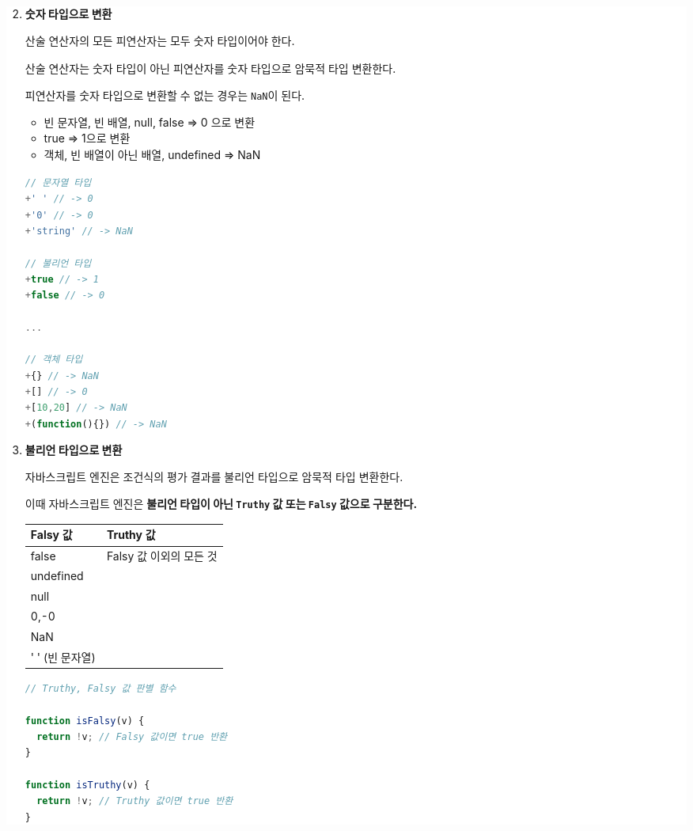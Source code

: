 2. **숫자 타입으로 변환**

   산술 연산자의 모든 피연산자는 모두 숫자 타입이어야 한다.

   산술 연산자는 숫자 타입이 아닌 피연산자를 숫자 타입으로 암묵적 타입 변환한다.

   피연산자를 숫자 타입으로 변환할 수 없는 경우는 `NaN`이 된다.

   - 빈 문자열, 빈 배열, null, false ⇒ 0 으로 변환
   - true ⇒ 1으로 변환
   - 객체, 빈 배열이 아닌 배열, undefined ⇒ NaN

   ```jsx
   // 문자열 타입
   +' ' // -> 0
   +'0' // -> 0
   +'string' // -> NaN

   // 불리언 타입
   +true // -> 1
   +false // -> 0

   ...

   // 객체 타입
   +{} // -> NaN
   +[] // -> 0
   +[10,20] // -> NaN
   +(function(){}) // -> NaN
   ```

3. **불리언 타입으로 변환**

   자바스크립트 엔진은 조건식의 평가 결과를 불리언 타입으로 암묵적 타입 변환한다.

   이때 자바스크립트 엔진은 **불리언 타입이 아닌 `Truthy` 값 또는 `Falsy` 값으로 구분한다.**

   | Falsy 값        | Truthy 값               |
   | --------------- | ----------------------- |
   | false           | Falsy 값 이외의 모든 것 |
   | undefined       |                         |
   | null            |                         |
   | 0,-0            |                         |
   | NaN             |                         |
   | ' ' (빈 문자열) |                         |

   ```jsx
   // Truthy, Falsy 값 판별 함수

   function isFalsy(v) {
     return !v; // Falsy 값이면 true 반환
   }

   function isTruthy(v) {
     return !v; // Truthy 값이면 true 반환
   }
   ```
